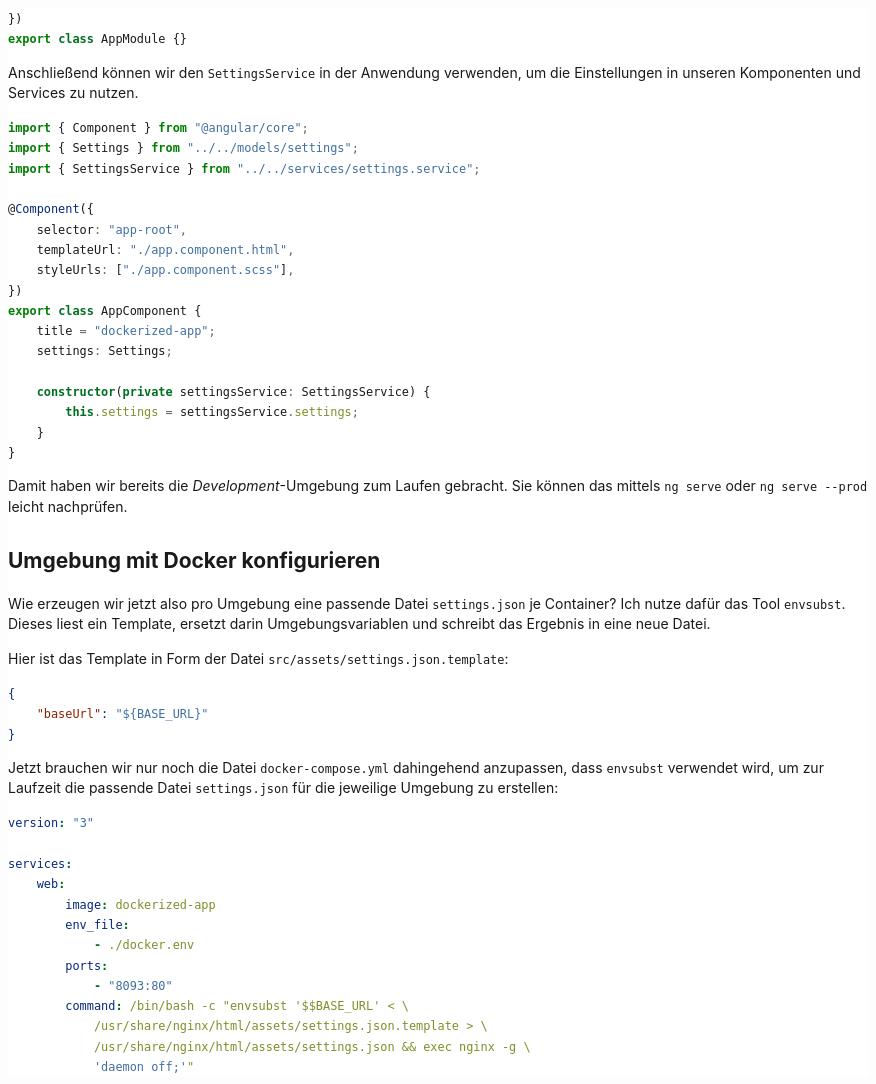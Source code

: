 ```typescript
})
export class AppModule {}
```

Anschließend können wir den `SettingsService` in der Anwendung verwenden, um die Einstellungen in unseren Komponenten und Services zu nutzen.

```typescript
import { Component } from "@angular/core";
import { Settings } from "../../models/settings";
import { SettingsService } from "../../services/settings.service";

@Component({
    selector: "app-root",
    templateUrl: "./app.component.html",
    styleUrls: ["./app.component.scss"],
})
export class AppComponent {
    title = "dockerized-app";
    settings: Settings;

    constructor(private settingsService: SettingsService) {
        this.settings = settingsService.settings;
    }
}
```

Damit haben wir bereits die _Development_-Umgebung zum Laufen gebracht.
Sie können das mittels `ng serve` oder `ng serve --prod` leicht nachprüfen.

## Umgebung mit Docker konfigurieren

Wie erzeugen wir jetzt also pro Umgebung eine passende Datei `settings.json` je Container?
Ich nutze dafür das Tool `envsubst`.
Dieses liest ein Template, ersetzt darin Umgebungsvariablen und schreibt das Ergebnis in eine neue Datei.

Hier ist das Template in Form der Datei `src/assets/settings.json.template`:

```json
{
    "baseUrl": "${BASE_URL}"
}
```

Jetzt brauchen wir nur noch die Datei `docker-compose.yml` dahingehend anzupassen, dass `envsubst` verwendet wird, um zur Laufzeit die passende Datei `settings.json` für die jeweilige Umgebung zu erstellen:

```yaml
version: "3"

services:
    web:
        image: dockerized-app
        env_file:
            - ./docker.env
        ports:
            - "8093:80"
        command: /bin/bash -c "envsubst '$$BASE_URL' < \
            /usr/share/nginx/html/assets/settings.json.template > \
            /usr/share/nginx/html/assets/settings.json && exec nginx -g \
            'daemon off;'"
```
